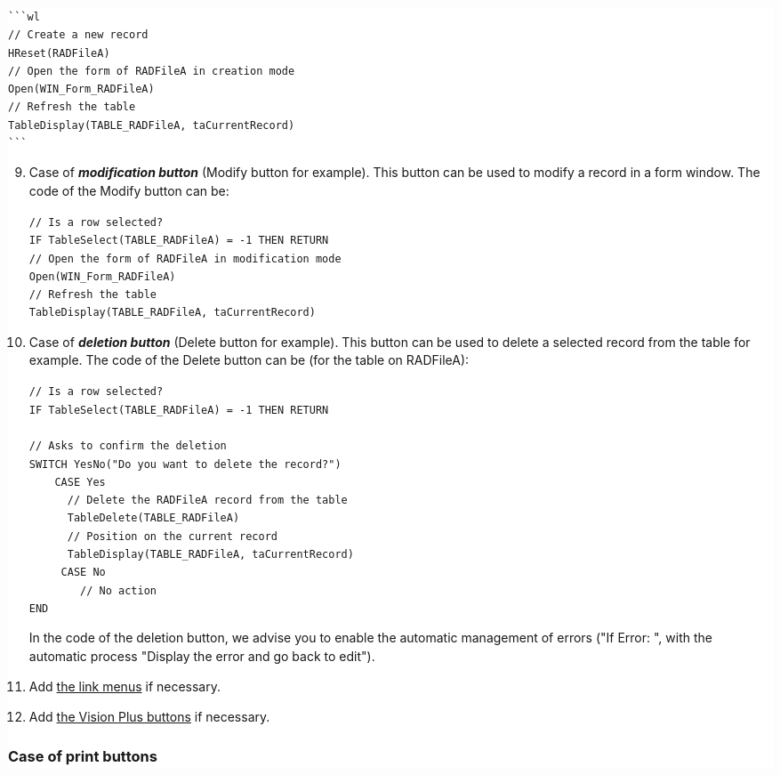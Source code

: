 	```wl
	// Create a new record 
	HReset(RADFileA) 
	// Open the form of RADFileA in creation mode 
	Open(WIN_Form_RADFileA)
	// Refresh the table 
	TableDisplay(TABLE_RADFileA, taCurrentRecord)
	```


9. Case of ***modification button*** (Modify button for example).
	This button can be used to modify a record in a form window. The code of the Modify button can be:
	
	```wl
	// Is a row selected? 
	IF TableSelect(TABLE_RADFileA) = -1 THEN RETURN
	// Open the form of RADFileA in modification mode 
	Open(WIN_Form_RADFileA)
	// Refresh the table 
	TableDisplay(TABLE_RADFileA, taCurrentRecord)
	```


10. Case of ***deletion button*** (Delete button for example).
	This button can be used to delete a selected record from the table for example. 
	The code of the Delete button can be (for the table on RADFileA):
	
	```wl
	// Is a row selected? 
	IF TableSelect(TABLE_RADFileA) = -1 THEN RETURN
	
	// Asks to confirm the deletion
	SWITCH YesNo("Do you want to delete the record?")
		CASE Yes
		  // Delete the RADFileA record from the table
		  TableDelete(TABLE_RADFileA)
		  // Position on the current record
		  TableDisplay(TABLE_RADFileA, taCurrentRecord)
		 CASE No
			// No action
	END
	```

	In the code of the deletion button, we advise you to enable the automatic management of errors ("If Error: ", with the automatic process "Display the error and go back to edit").

11. Add [the link menus](../Editeurs/2031039.md) if necessary.
	

12. Add [the Vision Plus buttons](../Editeurs/2031040.md) if necessary.



<a name="NOTE3_3"></a>


### Case of print buttons
<a name="case_print_buttons_ELTPARAGRAPHE000167"></a>
